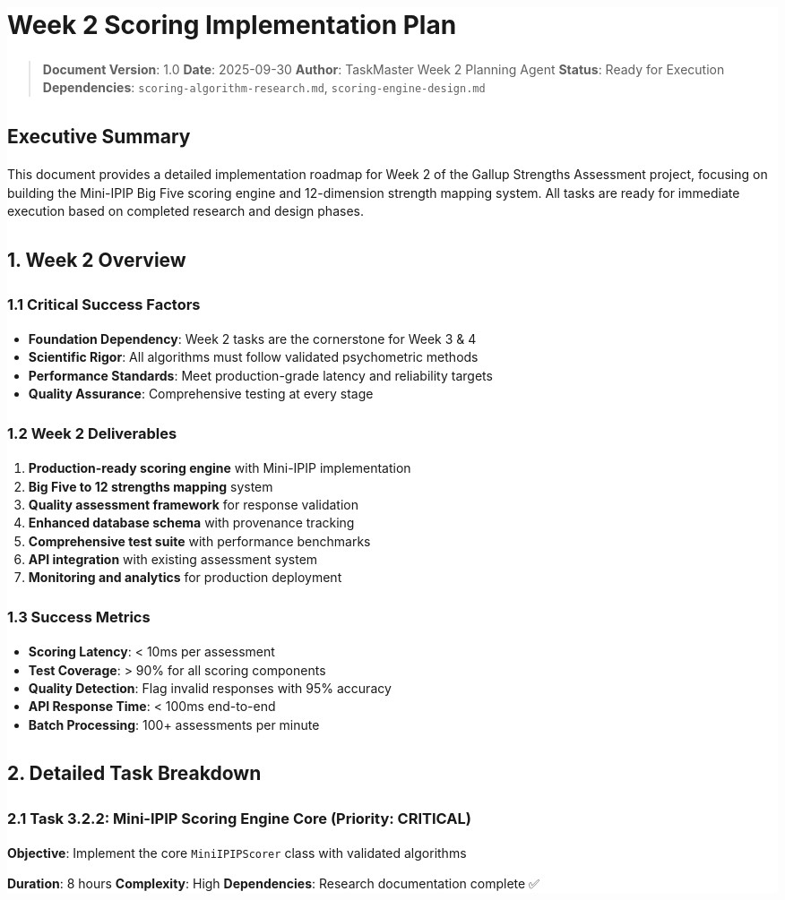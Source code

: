# Week 2 Scoring Implementation Plan

> **Document Version**: 1.0
> **Date**: 2025-09-30
> **Author**: TaskMaster Week 2 Planning Agent
> **Status**: Ready for Execution
> **Dependencies**: `scoring-algorithm-research.md`, `scoring-engine-design.md`

## Executive Summary

This document provides a detailed implementation roadmap for Week 2 of the Gallup Strengths Assessment project, focusing on building the Mini-IPIP Big Five scoring engine and 12-dimension strength mapping system. All tasks are ready for immediate execution based on completed research and design phases.

## 1. Week 2 Overview

### 1.1 Critical Success Factors
- **Foundation Dependency**: Week 2 tasks are the cornerstone for Week 3 & 4
- **Scientific Rigor**: All algorithms must follow validated psychometric methods
- **Performance Standards**: Meet production-grade latency and reliability targets
- **Quality Assurance**: Comprehensive testing at every stage

### 1.2 Week 2 Deliverables
1. **Production-ready scoring engine** with Mini-IPIP implementation
2. **Big Five to 12 strengths mapping** system
3. **Quality assessment framework** for response validation
4. **Enhanced database schema** with provenance tracking
5. **Comprehensive test suite** with performance benchmarks
6. **API integration** with existing assessment system
7. **Monitoring and analytics** for production deployment

### 1.3 Success Metrics
- **Scoring Latency**: < 10ms per assessment
- **Test Coverage**: > 90% for all scoring components
- **Quality Detection**: Flag invalid responses with 95% accuracy
- **API Response Time**: < 100ms end-to-end
- **Batch Processing**: 100+ assessments per minute

## 2. Detailed Task Breakdown

### 2.1 Task 3.2.2: Mini-IPIP Scoring Engine Core (Priority: CRITICAL)

**Objective**: Implement the core `MiniIPIPScorer` class with validated algorithms

**Duration**: 8 hours
**Complexity**: High
**Dependencies**: Research documentation complete ✅
